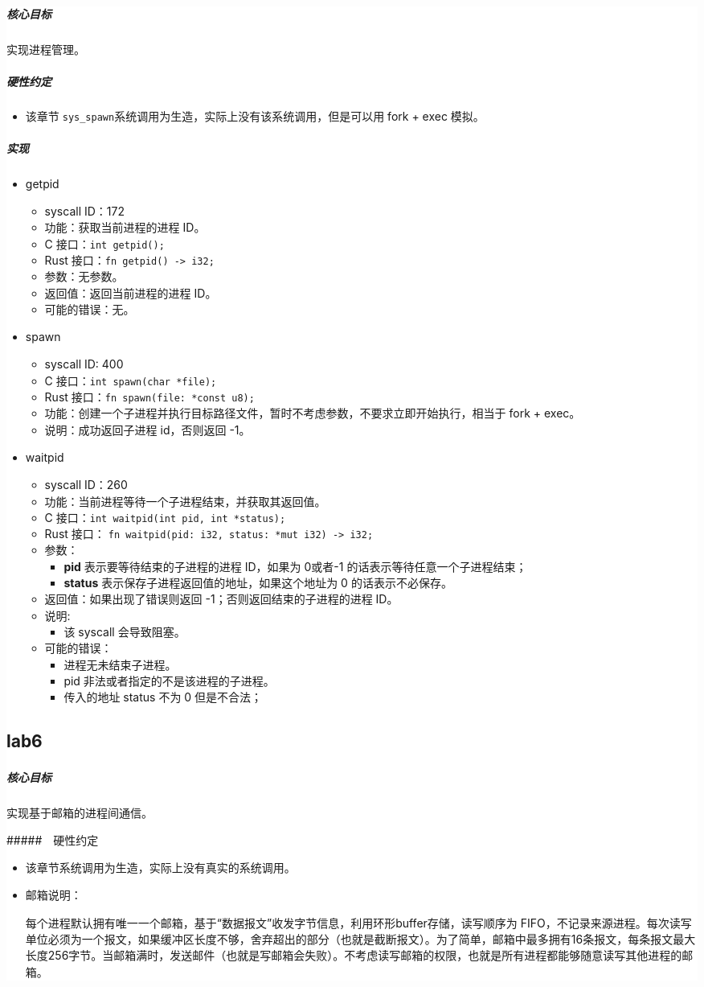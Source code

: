 ##### 核心目标

实现进程管理。

##### 硬性约定

* 该章节 `sys_spawn`系统调用为生造，实际上没有该系统调用，但是可以用 fork + exec 模拟。

##### 实现

* getpid
  * syscall ID：172
  * 功能：获取当前进程的进程 ID。
  * C 接口：`int getpid();`
  * Rust 接口：`fn getpid() -> i32;`
  * 参数：无参数。
  * 返回值：返回当前进程的进程 ID。
  * 可能的错误：无。

* spawn
  * syscall ID: 400
  * C 接口：`int spawn(char *file);`
  * Rust 接口：`fn spawn(file: *const u8);`
  * 功能：创建一个子进程并执行目标路径文件，暂时不考虑参数，不要求立即开始执行，相当于 fork + exec。
  * 说明：成功返回子进程 id，否则返回 -1。

* waitpid
  * syscall ID：260
  * 功能：当前进程等待一个子进程结束，并获取其返回值。
  * C 接口：`int waitpid(int pid, int *status);`
  * Rust 接口： `fn waitpid(pid: i32, status: *mut i32) -> i32;`
  * 参数：
    * **pid** 表示要等待结束的子进程的进程 ID，如果为 0或者-1 的话表示等待任意一个子进程结束；
    * **status** 表示保存子进程返回值的地址，如果这个地址为 0 的话表示不必保存。
  * 返回值：如果出现了错误则返回 -1；否则返回结束的子进程的进程 ID。
  * 说明: 
    * 该 syscall 会导致阻塞。
  * 可能的错误：
    * 进程无未结束子进程。
    * pid 非法或者指定的不是该进程的子进程。
    * 传入的地址 status 不为 0 但是不合法；

## lab6

##### 核心目标

实现基于邮箱的进程间通信。

#####　硬性约定

* 该章节系统调用为生造，实际上没有真实的系统调用。

* 邮箱说明：

  每个进程默认拥有唯一一个邮箱，基于“数据报文”收发字节信息，利用环形buffer存储，读写顺序为 FIFO，不记录来源进程。每次读写单位必须为一个报文，如果缓冲区长度不够，舍弃超出的部分（也就是截断报文）。为了简单，邮箱中最多拥有16条报文，每条报文最大长度256字节。当邮箱满时，发送邮件（也就是写邮箱会失败）。不考虑读写邮箱的权限，也就是所有进程都能够随意读写其他进程的邮箱。
